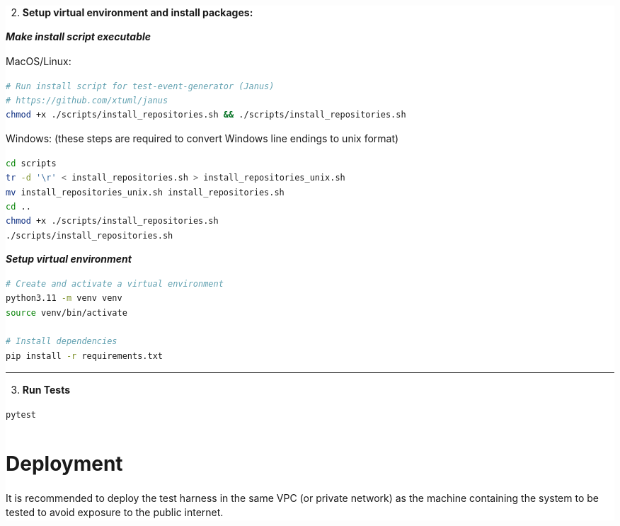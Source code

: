 
2. **Setup virtual environment and install packages:**

***Make install script executable***

MacOS/Linux:
```sh
# Run install script for test-event-generator (Janus)
# https://github.com/xtuml/janus
chmod +x ./scripts/install_repositories.sh && ./scripts/install_repositories.sh
```
Windows: (these steps are required to convert Windows line endings to unix format)
```sh
cd scripts
tr -d '\r' < install_repositories.sh > install_repositories_unix.sh
mv install_repositories_unix.sh install_repositories.sh
cd ..
chmod +x ./scripts/install_repositories.sh
./scripts/install_repositories.sh
```
***Setup virtual environment***
```sh
# Create and activate a virtual environment
python3.11 -m venv venv
source venv/bin/activate

# Install dependencies
pip install -r requirements.txt
```
***

3. **Run Tests**
```sh
pytest
```

# Deployment
It is recommended to deploy the test harness in the same VPC (or private network) as the machine containing the system to be tested to avoid exposure to the public internet. 
